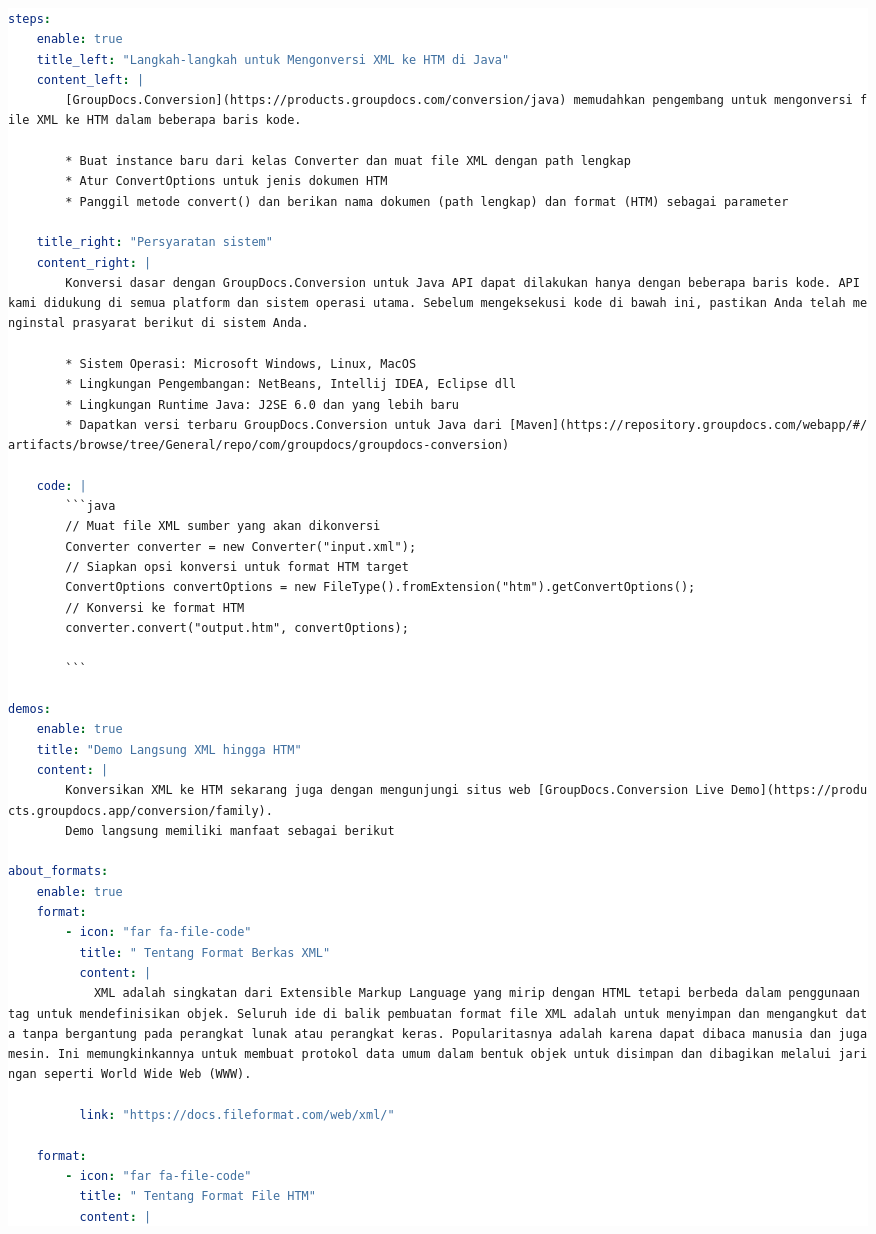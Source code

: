 ```yaml
steps:
    enable: true
    title_left: "Langkah-langkah untuk Mengonversi XML ke HTM di Java"
    content_left: |
        [GroupDocs.Conversion](https://products.groupdocs.com/conversion/java) memudahkan pengembang untuk mengonversi file XML ke HTM dalam beberapa baris kode.

        * Buat instance baru dari kelas Converter dan muat file XML dengan path lengkap
        * Atur ConvertOptions untuk jenis dokumen HTM
        * Panggil metode convert() dan berikan nama dokumen (path lengkap) dan format (HTM) sebagai parameter
        
    title_right: "Persyaratan sistem"
    content_right: |
        Konversi dasar dengan GroupDocs.Conversion untuk Java API dapat dilakukan hanya dengan beberapa baris kode. API kami didukung di semua platform dan sistem operasi utama. Sebelum mengeksekusi kode di bawah ini, pastikan Anda telah menginstal prasyarat berikut di sistem Anda.

        * Sistem Operasi: Microsoft Windows, Linux, MacOS
        * Lingkungan Pengembangan: NetBeans, Intellij IDEA, Eclipse dll
        * Lingkungan Runtime Java: J2SE 6.0 dan yang lebih baru
        * Dapatkan versi terbaru GroupDocs.Conversion untuk Java dari [Maven](https://repository.groupdocs.com/webapp/#/artifacts/browse/tree/General/repo/com/groupdocs/groupdocs-conversion)
        
    code: |
        ```java
        // Muat file XML sumber yang akan dikonversi
        Converter converter = new Converter("input.xml");
        // Siapkan opsi konversi untuk format HTM target
        ConvertOptions convertOptions = new FileType().fromExtension("htm").getConvertOptions();
        // Konversi ke format HTM
        converter.convert("output.htm", convertOptions);
        
        ```
        
demos:
    enable: true
    title: "Demo Langsung XML hingga HTM"
    content: |
        Konversikan XML ke HTM sekarang juga dengan mengunjungi situs web [GroupDocs.Conversion Live Demo](https://products.groupdocs.app/conversion/family).  
        Demo langsung memiliki manfaat sebagai berikut
        
about_formats:
    enable: true
    format:
        - icon: "far fa-file-code"
          title: " Tentang Format Berkas XML"
          content: |
            XML adalah singkatan dari Extensible Markup Language yang mirip dengan HTML tetapi berbeda dalam penggunaan tag untuk mendefinisikan objek. Seluruh ide di balik pembuatan format file XML adalah untuk menyimpan dan mengangkut data tanpa bergantung pada perangkat lunak atau perangkat keras. Popularitasnya adalah karena dapat dibaca manusia dan juga mesin. Ini memungkinkannya untuk membuat protokol data umum dalam bentuk objek untuk disimpan dan dibagikan melalui jaringan seperti World Wide Web (WWW).

          link: "https://docs.fileformat.com/web/xml/"

    format:
        - icon: "far fa-file-code"
          title: " Tentang Format File HTM"
          content: |
```